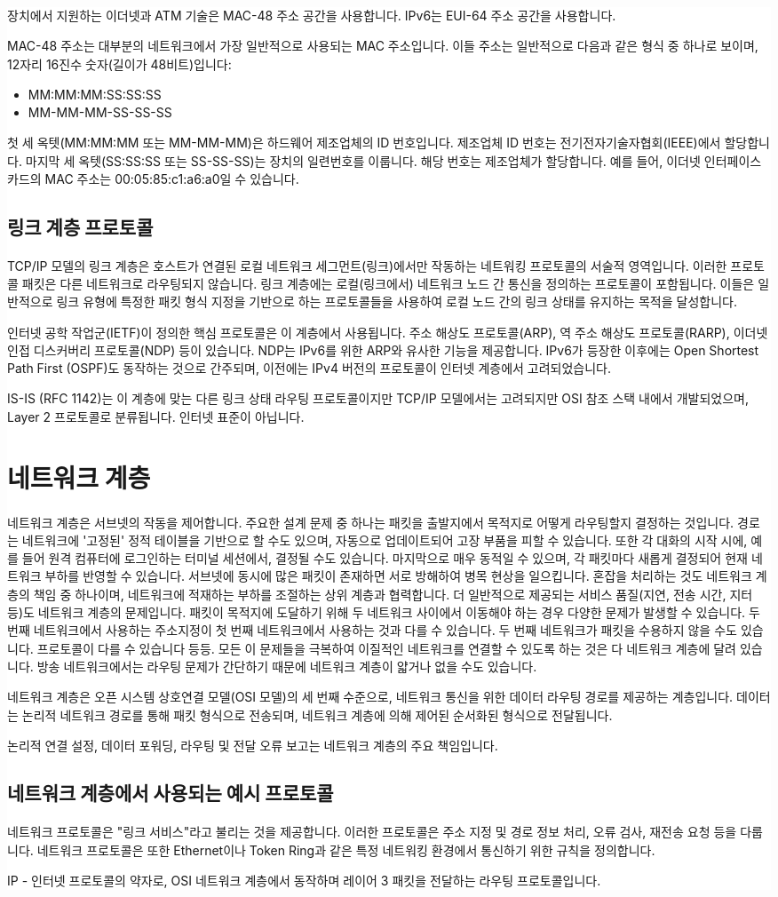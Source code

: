 장치에서 지원하는 이더넷과 ATM 기술은 MAC-48 주소 공간을 사용합니다. IPv6는 EUI-64 주소 공간을 사용합니다.

MAC-48 주소는 대부분의 네트워크에서 가장 일반적으로 사용되는 MAC 주소입니다. 이들 주소는 일반적으로 다음과 같은 형식 중 하나로 보이며, 12자리 16진수 숫자(길이가 48비트)입니다:

<div class="content-ad"></div>

- MM:MM:MM:SS:SS:SS
- MM-MM-MM-SS-SS-SS

첫 세 옥텟(MM:MM:MM 또는 MM-MM-MM)은 하드웨어 제조업체의 ID 번호입니다. 제조업체 ID 번호는 전기전자기술자협회(IEEE)에서 할당합니다. 마지막 세 옥텟(SS:SS:SS 또는 SS-SS-SS)는 장치의 일련번호를 이룹니다. 해당 번호는 제조업체가 할당합니다. 예를 들어, 이더넷 인터페이스 카드의 MAC 주소는 00:05:85:c1:a6:a0일 수 있습니다.

## 링크 계층 프로토콜

TCP/IP 모델의 링크 계층은 호스트가 연결된 로컬 네트워크 세그먼트(링크)에서만 작동하는 네트워킹 프로토콜의 서술적 영역입니다. 이러한 프로토콜 패킷은 다른 네트워크로 라우팅되지 않습니다. 링크 계층에는 로컬(링크에서) 네트워크 노드 간 통신을 정의하는 프로토콜이 포함됩니다. 이들은 일반적으로 링크 유형에 특정한 패킷 형식 지정을 기반으로 하는 프로토콜들을 사용하여 로컬 노드 간의 링크 상태를 유지하는 목적을 달성합니다.

<div class="content-ad"></div>

인터넷 공학 작업군(IETF)이 정의한 핵심 프로토콜은 이 계층에서 사용됩니다. 주소 해상도 프로토콜(ARP), 역 주소 해상도 프로토콜(RARP), 이더넷 인접 디스커버리 프로토콜(NDP) 등이 있습니다. NDP는 IPv6를 위한 ARP와 유사한 기능을 제공합니다. IPv6가 등장한 이후에는 Open Shortest Path First (OSPF)도 동작하는 것으로 간주되며, 이전에는 IPv4 버전의 프로토콜이 인터넷 계층에서 고려되었습니다. 

IS-IS (RFC 1142)는 이 계층에 맞는 다른 링크 상태 라우팅 프로토콜이지만 TCP/IP 모델에서는 고려되지만 OSI 참조 스택 내에서 개발되었으며, Layer 2 프로토콜로 분류됩니다. 인터넷 표준이 아닙니다.

# 네트워크 계층

네트워크 계층은 서브넷의 작동을 제어합니다. 주요한 설계 문제 중 하나는 패킷을 출발지에서 목적지로 어떻게 라우팅할지 결정하는 것입니다. 경로는 네트워크에 '고정된' 정적 테이블을 기반으로 할 수도 있으며, 자동으로 업데이트되어 고장 부품을 피할 수 있습니다. 또한 각 대화의 시작 시에, 예를 들어 원격 컴퓨터에 로그인하는 터미널 세션에서, 결정될 수도 있습니다. 마지막으로 매우 동적일 수 있으며, 각 패킷마다 새롭게 결정되어 현재 네트워크 부하를 반영할 수 있습니다. 서브넷에 동시에 많은 패킷이 존재하면 서로 방해하여 병목 현상을 일으킵니다. 혼잡을 처리하는 것도 네트워크 계층의 책임 중 하나이며, 네트워크에 적재하는 부하를 조절하는 상위 계층과 협력합니다. 더 일반적으로 제공되는 서비스 품질(지연, 전송 시간, 지터 등)도 네트워크 계층의 문제입니다. 패킷이 목적지에 도달하기 위해 두 네트워크 사이에서 이동해야 하는 경우 다양한 문제가 발생할 수 있습니다. 두 번째 네트워크에서 사용하는 주소지정이 첫 번째 네트워크에서 사용하는 것과 다를 수 있습니다. 두 번째 네트워크가 패킷을 수용하지 않을 수도 있습니다. 프로토콜이 다를 수 있습니다 등등. 모든 이 문제들을 극복하여 이질적인 네트워크를 연결할 수 있도록 하는 것은 다 네트워크 계층에 달려 있습니다. 방송 네트워크에서는 라우팅 문제가 간단하기 때문에 네트워크 계층이 얇거나 없을 수도 있습니다.

<div class="content-ad"></div>

네트워크 계층은 오픈 시스템 상호연결 모델(OSI 모델)의 세 번째 수준으로, 네트워크 통신을 위한 데이터 라우팅 경로를 제공하는 계층입니다. 데이터는 논리적 네트워크 경로를 통해 패킷 형식으로 전송되며, 네트워크 계층에 의해 제어된 순서화된 형식으로 전달됩니다.

논리적 연결 설정, 데이터 포워딩, 라우팅 및 전달 오류 보고는 네트워크 계층의 주요 책임입니다.

## 네트워크 계층에서 사용되는 예시 프로토콜

네트워크 프로토콜은 "링크 서비스"라고 불리는 것을 제공합니다. 이러한 프로토콜은 주소 지정 및 경로 정보 처리, 오류 검사, 재전송 요청 등을 다룹니다. 네트워크 프로토콜은 또한 Ethernet이나 Token Ring과 같은 특정 네트워킹 환경에서 통신하기 위한 규칙을 정의합니다.

<div class="content-ad"></div>

IP - 인터넷 프로토콜의 약자로, OSI 네트워크 계층에서 동작하며 레이어 3 패킷을 전달하는 라우팅 프로토콜입니다.
